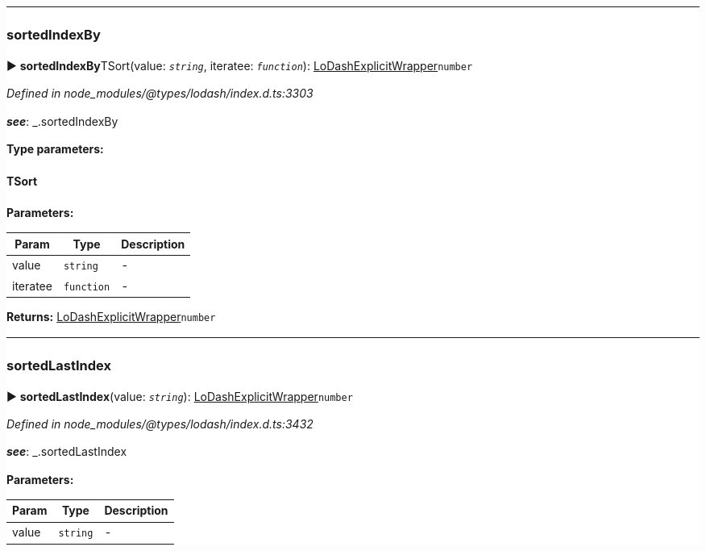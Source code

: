 
___

<a id="sortedindexby"></a>

###  sortedIndexBy

► **sortedIndexBy**TSort(value: *`string`*, iteratee: *`function`*): [LoDashExplicitWrapper](_node_modules__types_lodash_index_d_._.lodashexplicitwrapper.md)`number`



*Defined in node_modules/@types/lodash/index.d.ts:3303*


*__see__*: _.sortedIndexBy



**Type parameters:**

#### TSort 
**Parameters:**

| Param | Type | Description |
| ------ | ------ | ------ |
| value | `string`   |  - |
| iteratee | `function`   |  - |





**Returns:** [LoDashExplicitWrapper](_node_modules__types_lodash_index_d_._.lodashexplicitwrapper.md)`number`





___

<a id="sortedlastindex"></a>

###  sortedLastIndex

► **sortedLastIndex**(value: *`string`*): [LoDashExplicitWrapper](_node_modules__types_lodash_index_d_._.lodashexplicitwrapper.md)`number`



*Defined in node_modules/@types/lodash/index.d.ts:3432*


*__see__*: _.sortedLastIndex



**Parameters:**

| Param | Type | Description |
| ------ | ------ | ------ |
| value | `string`   |  - |
